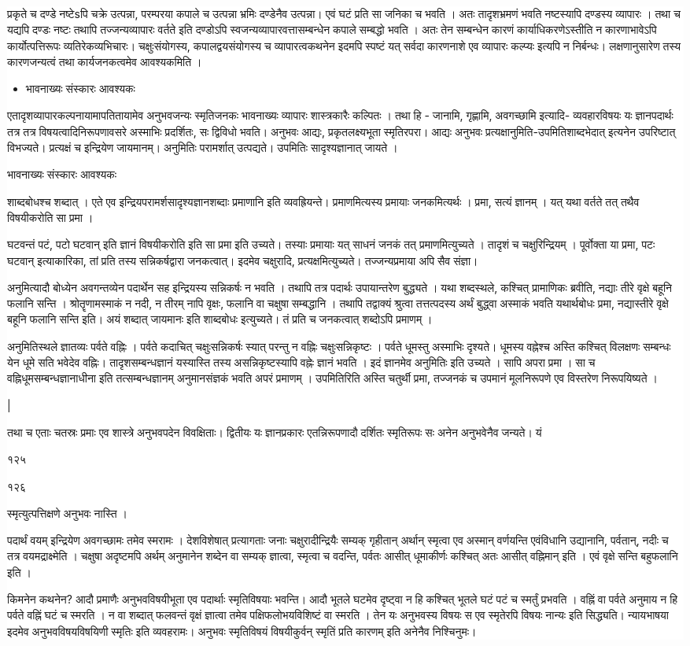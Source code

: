 प्रकृते च दण्डे नष्टेsपि चक्रे उत्पन्ना, परम्परया कपाले च उत्पन्ना भ्रमिः दण्डेनैव उत्पन्ना। एवं घटं प्रति सा जनिका च भवति । अतः तादृशभ्रमणं भवति नष्टस्यापि दण्डस्य व्यापारः । तथा च यद्यपि दण्डः नष्टः तथापि तज्जन्यव्यापारः वर्तते इति दण्डोऽपि स्वजन्यव्यापारवत्तासम्बन्धेन कपाले सम्बद्धो भवति । अतः तेन सम्बन्धेन कारणं कार्याधिकरणेऽस्तीति न कारणाभावेऽपि कार्योत्पत्तिरूपः व्यतिरेकव्यभिचारः। चक्षुःसंयोगस्य, कपालद्वयसंयोगस्य च व्यापारत्वकथनेन इदमपि स्पष्टं यत् सर्वदा कारणनाशे एव व्यापारः कल्प्यः इत्यपि न निर्बन्धः। लक्षणानुसारेण तस्य कारणजन्यत्वं तथा कार्यजनकत्वमेव आवश्यकमिति । 

* भावनाख्यः संस्कारः आवश्यकः 

एतादृशव्यापारकल्पनायामापतितायामेव अनुभवजन्यः स्मृतिजनकः भावनाख्यः व्यापारः शास्त्रकारैः कल्पितः । तथा हि - जानामि, गृह्णामि, अवगच्छामि इत्यादि- व्यवहारविषयः यः ज्ञानपदार्थः तत्र तत्र विषयत्वादिनिरूपणावसरे अस्माभिः प्रदर्शितः, सः द्विविधो भवति। अनुभवः आद्यः, प्रकृतलक्ष्यभूता स्मृतिरपरा। आद्यः अनुभवः प्रत्यक्षानुमिति-उपमितिशाब्दभेदात् इत्यनेन उपरिष्टात् विभज्यते। प्रत्यक्षं च इन्द्रियेण जायमानम्। अनुमितिः परामर्शात् उत्पद्यते। उपमितिः सादृश्यज्ञानात् जायते । 

भावनाख्यः संस्कारः आवश्यकः 

शाब्दबोधश्च शब्दात् । एते एव इन्द्रियपरामर्शसादृश्यज्ञानशब्दाः प्रमाणानि इति व्यवह्रियन्ते। प्रमाणमित्यस्य प्रमायाः जनकमित्यर्थः । प्रमा, सत्यं ज्ञानम् । यत् यथा वर्तते तत् तथैव विषयीकरोति सा प्रमा । 

घटवन्तं पटं, पटो घटवान् इति ज्ञानं विषयीकरोति इति सा प्रमा इति उच्यते। तस्याः प्रमायाः यत् साधनं जनकं तत् प्रमाणमित्युच्यते । तादृशं च चक्षुरिन्द्रियम् । पूर्वोक्ता या प्रमा, पटः घटवान् इत्याकारिका, तां प्रति तस्य सन्निकर्षद्वारा जनकत्वात्। इदमेव चक्षुरादि, प्रत्यक्षमित्युच्यते। तज्जन्यप्रमाया अपि सैव संज्ञा। 

अनुमित्यादौ बोध्येन अवगन्तव्येन पदार्थेन सह इन्द्रियस्य सन्निकर्षः न भवति । तथापि तत्र पदार्थः उपायान्तरेण बुद्ध्यते । यथा शब्दस्थले, कश्चित् प्रामाणिकः ब्रवीति, नद्याः तीरे वृक्षे बहूनि फलानि सन्ति । श्रोतॄणामस्माकं न नदी, न तीरम् नापि वृक्षः, फलानि वा चक्षुषा सम्बद्धानि । तथापि तद्वाक्यं श्रुत्वा तत्तत्पदस्य अर्थं बुद्ध्वा अस्माकं भवति यथार्थबोधः प्रमा, नद्यास्तीरे वृक्षे बहूनि फलानि सन्ति इति। अयं शब्दात् जायमानः इति शाब्दबोधः इत्युच्यते। तं प्रति च जनकत्वात् शब्दोऽपि प्रमाणम् । 

अनुमितिस्थले ज्ञातव्यः पर्वते वह्निः । पर्वते कदाचित् चक्षुःसन्निकर्षः स्यात् परन्तु न वह्निः चक्षुःसन्निकृष्टः । पर्वते धूमस्तु अस्माभिः दृश्यते। धूमस्य वह्नेश्च अस्ति कश्चित् विलक्षणः सम्बन्धः येन धूमे सति भवेदेव वह्निः। तादृशसम्बन्धज्ञानं यस्यास्ति तस्य असन्निकृष्टस्यापि वह्नेः ज्ञानं भवति । इदं ज्ञानमेव अनुमितिः इति उच्यते । सापि अपरा प्रमा । सा च वह्निधूमसम्बन्धज्ञानाधीना इति तत्सम्बन्धज्ञानम् अनुमानसंज्ञकं भवति अपरं प्रमाणम् । उपमितिरिति अस्ति चतुर्थी प्रमा, तज्जनकं च उपमानं मूलनिरूपणे एव विस्तरेण निरूपयिष्यते । 

| 

तथा च एताः चतस्रः प्रमाः एव शास्त्रे अनुभवपदेन विवक्षिताः। द्वितीयः यः ज्ञानप्रकारः एतन्निरूपणादौ दर्शितः स्मृतिरूपः सः अनेन अनुभवेनैव जन्यते। यं 

१२५ 

१२६ 

स्मृत्युत्पत्तिक्षणे अनुभवः नास्ति । 

पदार्थं वयम् इन्द्रियेण अवगच्छामः तमेव स्मरामः । देशविशेषात् प्रत्यागताः जनाः चक्षुरादीन्द्रियैः सम्यक् गृहीतान् अर्थान् स्मृत्वा एव अस्मान् वर्णयन्ति एवंविधानि उद्यानानि, पर्वतान्, नदीः च तत्र वयमद्राक्ष्मेति । चक्षुषा अदृष्टमपि अर्थम् अनुमानेन शब्देन वा सम्यक् ज्ञात्वा, स्मृत्वा च वदन्ति, पर्वतः आसीत् धूमाकीर्णः कश्चित् अतः आसीत् वह्निमान् इति । एवं वृक्षे सन्ति बहुफलानि इति । 

किमनेन कथनेन? आदौ प्रमाणैः अनुभवविषयीभूता एव पदार्थाः स्मृतिविषयाः भवन्ति। आदौ भूतले घटमेव दृष्ट्वा न हि कश्चित् भूतले घटं पटं च स्मर्तुं प्रभवति । वह्निं वा पर्वते अनुमाय न हि पर्वते वह्निं घटं च स्मरति । न वा शब्दात् फलवन्तं वृक्षं ज्ञात्वा तमेव पक्षिफलोभयविशिष्टं वा स्मरति । तेन यः अनुभवस्य विषयः स एव स्मृतेरपि विषयः नान्यः इति सिद्ध्यति। न्यायभाषया इदमेव अनुभवविषयविषयिणी स्मृतिः इति व्यवहरामः। अनुभवः स्मृतिविषयं विषयीकुर्वन् स्मृतिं प्रति कारणम् इति अनेनैव निश्चिनुमः। 
